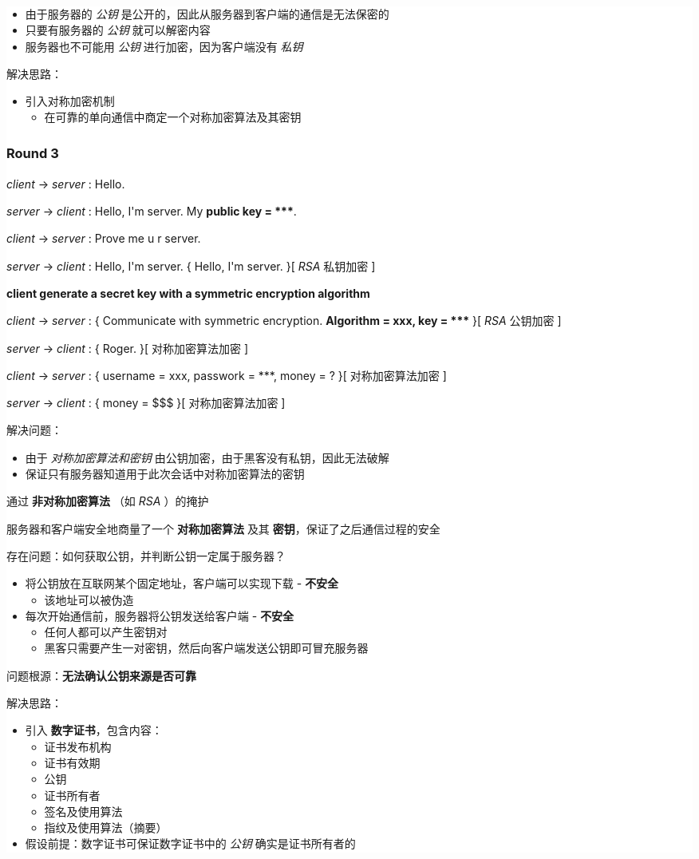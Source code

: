 * 由于服务器的 _公钥_ 是公开的，因此从服务器到客户端的通信是无法保密的
* 只要有服务器的 _公钥_ 就可以解密内容
* 服务器也不可能用 _公钥_ 进行加密，因为客户端没有 _私钥_

解决思路：

* 引入对称加密机制
  * 在可靠的单向通信中商定一个对称加密算法及其密钥

### Round 3

_client_ &rarr; _server_ : Hello.

_server_ &rarr; _client_ : Hello, I'm server. My __public key = ***__.

_client_ &rarr; _server_ : Prove me u r server.

_server_ &rarr; _client_ : Hello, I'm server. { Hello, I'm server. }[ _RSA_ 私钥加密 ]

__client generate a secret key with a symmetric encryption algorithm__

_client_ &rarr; _server_ : { Communicate with symmetric encryption. __Algorithm = xxx, key = ***__ }[ _RSA_ 公钥加密 ]

_server_ &rarr; _client_ : { Roger. }[ 对称加密算法加密 ]

_client_ &rarr; _server_ : { username = xxx, passwork = ***, money = ? }[ 对称加密算法加密 ]

_server_ &rarr; _client_ : { money = $$$ }[ 对称加密算法加密 ]

解决问题：

* 由于 _对称加密算法和密钥_ 由公钥加密，由于黑客没有私钥，因此无法破解
* 保证只有服务器知道用于此次会话中对称加密算法的密钥

通过 __非对称加密算法__ （如 _RSA_ ）的掩护

服务器和客户端安全地商量了一个 __对称加密算法__ 及其 __密钥__，保证了之后通信过程的安全

存在问题：如何获取公钥，并判断公钥一定属于服务器？

* 将公钥放在互联网某个固定地址，客户端可以实现下载 - __不安全__
  * 该地址可以被伪造
* 每次开始通信前，服务器将公钥发送给客户端 - __不安全__
  * 任何人都可以产生密钥对
  * 黑客只需要产生一对密钥，然后向客户端发送公钥即可冒充服务器

问题根源：__无法确认公钥来源是否可靠__

解决思路：

* 引入 __数字证书__，包含内容：
  * 证书发布机构
  * 证书有效期
  * 公钥
  * 证书所有者
  * 签名及使用算法
  * 指纹及使用算法（摘要）
* 假设前提：数字证书可保证数字证书中的 _公钥_ 确实是证书所有者的
